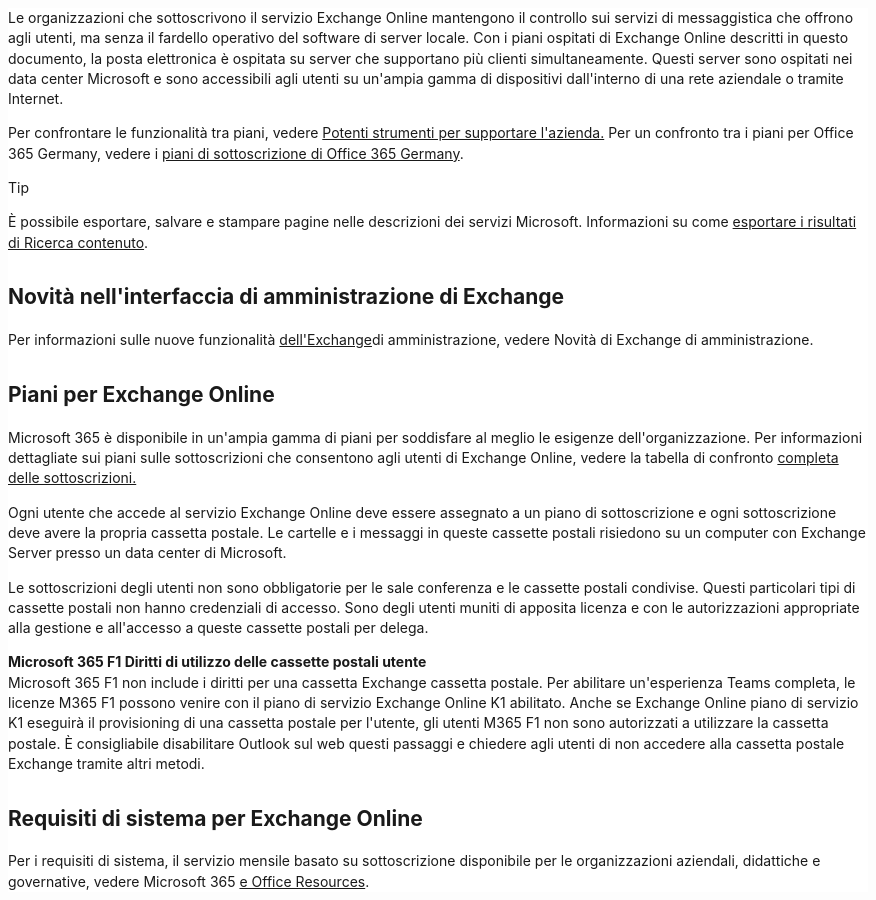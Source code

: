 Le organizzazioni che sottoscrivono il servizio Exchange Online mantengono il controllo sui servizi di messaggistica che offrono agli utenti, ma senza il fardello operativo del software di server locale. Con i piani ospitati di Exchange Online descritti in questo documento, la posta elettronica è ospitata su server che supportano più clienti simultaneamente. Questi server sono ospitati nei data center Microsoft e sono accessibili agli utenti su un'ampia gamma di dispositivi dall'interno di una rete aziendale o tramite Internet.
  
Per confrontare le funzionalità tra piani, vedere [Potenti strumenti per supportare l'azienda.](https://products.office.com/business/compare-more-office-365-for-business-plans) Per un confronto tra i piani per Office 365 Germany, vedere i [piani di sottoscrizione di Office 365 Germany](https://go.microsoft.com/fwlink/?linkid=839016).
  
> [!TIP]
> È possibile esportare, salvare e stampare pagine nelle descrizioni dei servizi Microsoft. Informazioni su come [esportare i risultati di Ricerca contenuto](/office365/securitycompliance/export-search-results). 
  
## <a name="whats-new-in-exchange-admin-center"></a>Novità nell'interfaccia di amministrazione di Exchange

Per informazioni sulle nuove funzionalità [dell'Exchange](/exchange/whats-new)di amministrazione, vedere Novità di Exchange di amministrazione.
  
## <a name="plans-for-exchange-online"></a>Piani per Exchange Online

Microsoft 365 è disponibile in un'ampia gamma di piani per soddisfare al meglio le esigenze dell'organizzazione. Per informazioni dettagliate sui piani sulle sottoscrizioni che consentono agli utenti di Exchange Online, vedere la tabella di confronto [completa delle sottoscrizioni.](https://go.microsoft.com/fwlink/?linkid=2139145)
  
Ogni utente che accede al servizio Exchange Online deve essere assegnato a un piano di sottoscrizione e ogni sottoscrizione deve avere la propria cassetta postale. Le cartelle e i messaggi in queste cassette postali risiedono su un computer con Exchange Server presso un data center di Microsoft.
  
Le sottoscrizioni degli utenti non sono obbligatorie per le sale conferenza e le cassette postali condivise. Questi particolari tipi di cassette postali non hanno credenziali di accesso. Sono degli utenti muniti di apposita licenza e con le autorizzazioni appropriate alla gestione e all'accesso a queste cassette postali per delega.

**Microsoft 365 F1 Diritti di utilizzo delle cassette postali utente** <br/>
Microsoft 365 F1 non include i diritti per una cassetta Exchange cassetta postale. Per abilitare un'esperienza Teams completa, le licenze M365 F1 possono venire con il piano di servizio Exchange Online K1 abilitato. Anche se Exchange Online piano di servizio K1 eseguirà il provisioning di una cassetta postale per l'utente, gli utenti M365 F1 non sono autorizzati a utilizzare la cassetta postale. È consigliabile disabilitare Outlook sul web [](/exchange/recipients-in-exchange-online/manage-user-mailboxes/enable-or-disable-outlook-web-app) questi passaggi e chiedere agli utenti di non accedere alla cassetta postale Exchange tramite altri metodi.
  
## <a name="system-requirements-for-exchange-online"></a>Requisiti di sistema per Exchange Online

Per i requisiti di sistema, il servizio mensile basato su sottoscrizione disponibile per le organizzazioni aziendali, didattiche e governative, vedere Microsoft 365 [e Office Resources](https://products.office.com/office-system-requirements/#Office365forBEG).
  